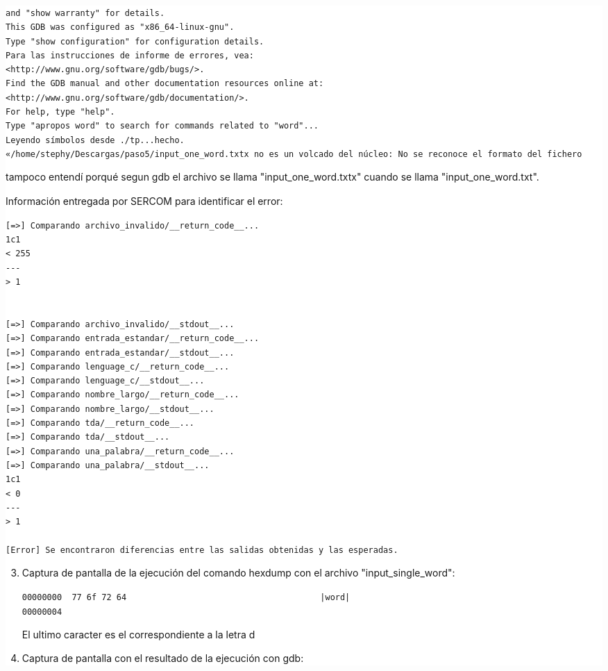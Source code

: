 ```     
and "show warranty" for details.
This GDB was configured as "x86_64-linux-gnu".
Type "show configuration" for configuration details.
Para las instrucciones de informe de errores, vea:
<http://www.gnu.org/software/gdb/bugs/>.
Find the GDB manual and other documentation resources online at:
<http://www.gnu.org/software/gdb/documentation/>.
For help, type "help".
Type "apropos word" to search for commands related to "word"...
Leyendo símbolos desde ./tp...hecho.
«/home/stephy/Descargas/paso5/input_one_word.txtx no es un volcado del núcleo: No se reconoce el formato del fichero
```  
tampoco entendí porqué segun gdb el archivo se llama "input_one_word.txtx" cuando se llama "input_one_word.txt".



   Información entregada por SERCOM para identificar el error:
```   
[=>] Comparando archivo_invalido/__return_code__...
1c1
< 255
---
> 1


[=>] Comparando archivo_invalido/__stdout__...
[=>] Comparando entrada_estandar/__return_code__...
[=>] Comparando entrada_estandar/__stdout__...
[=>] Comparando lenguage_c/__return_code__...
[=>] Comparando lenguage_c/__stdout__...
[=>] Comparando nombre_largo/__return_code__...
[=>] Comparando nombre_largo/__stdout__...
[=>] Comparando tda/__return_code__...
[=>] Comparando tda/__stdout__...
[=>] Comparando una_palabra/__return_code__...
[=>] Comparando una_palabra/__stdout__...
1c1
< 0
---
> 1

[Error] Se encontraron diferencias entre las salidas obtenidas y las esperadas.
```

3. Captura de pantalla de la ejecución del comando hexdump con el archivo "input_single_word":
   ```
   00000000  77 6f 72 64                                       |word|
   00000004
   ```
   El ultimo caracter es el correspondiente a la letra d

4. Captura de pantalla con el resultado de la ejecución con gdb:
